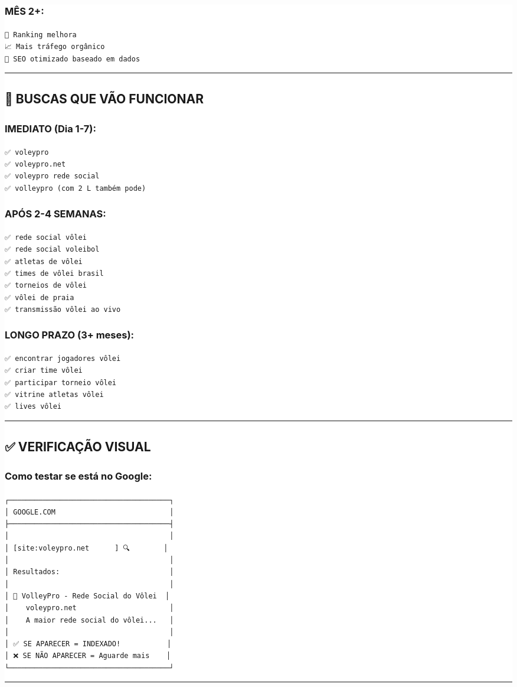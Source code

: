 ### MÊS 2+:
```
🎯 Ranking melhora
📈 Mais tráfego orgânico
💯 SEO otimizado baseado em dados
```

---

## 🎯 BUSCAS QUE VÃO FUNCIONAR

### IMEDIATO (Dia 1-7):
```
✅ voleypro
✅ voleypro.net
✅ voleypro rede social
✅ volleypro (com 2 L também pode)
```

### APÓS 2-4 SEMANAS:
```
✅ rede social vôlei
✅ rede social voleibol
✅ atletas de vôlei
✅ times de vôlei brasil
✅ torneios de vôlei
✅ vôlei de praia
✅ transmissão vôlei ao vivo
```

### LONGO PRAZO (3+ meses):
```
✅ encontrar jogadores vôlei
✅ criar time vôlei
✅ participar torneio vôlei
✅ vitrine atletas vôlei
✅ lives vôlei
```

---

## ✅ VERIFICAÇÃO VISUAL

### Como testar se está no Google:

```
┌──────────────────────────────────────┐
│ GOOGLE.COM                           │
├──────────────────────────────────────┤
│                                      │
│ [site:voleypro.net      ] 🔍        │
│                                      │
│ Resultados:                          │
│                                      │
│ 🔗 VolleyPro - Rede Social do Vôlei  │
│    voleypro.net                      │
│    A maior rede social do vôlei...   │
│                                      │
│ ✅ SE APARECER = INDEXADO!           │
│ ❌ SE NÃO APARECER = Aguarde mais    │
└──────────────────────────────────────┘
```

---